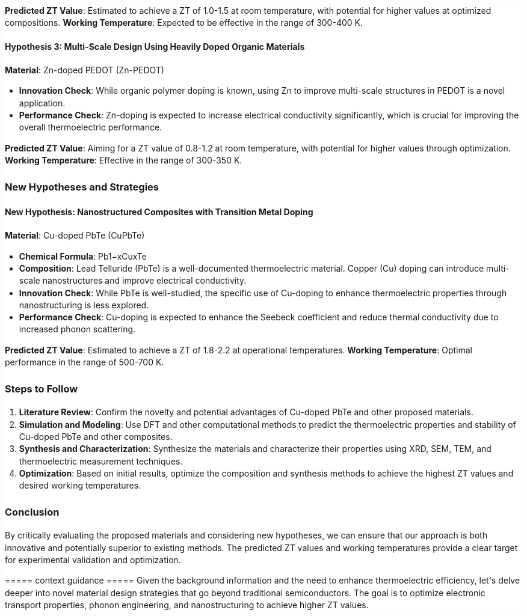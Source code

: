**Predicted ZT Value**: Estimated to achieve a ZT of 1.0-1.5 at room temperature, with potential for higher values at optimized compositions.
**Working Temperature**: Expected to be effective in the range of 300-400 K.

#### Hypothesis 3: Multi-Scale Design Using Heavily Doped Organic Materials
**Material**: Zn-doped PEDOT (Zn-PEDOT)
- **Innovation Check**: While organic polymer doping is known, using Zn to improve multi-scale structures in PEDOT is a novel application.
- **Performance Check**: Zn-doping is expected to increase electrical conductivity significantly, which is crucial for improving the overall thermoelectric performance.

**Predicted ZT Value**: Aiming for a ZT value of 0.8-1.2 at room temperature, with potential for higher values through optimization.
**Working Temperature**: Effective in the range of 300-350 K.

### New Hypotheses and Strategies

#### New Hypothesis: Nanostructured Composites with Transition Metal Doping
**Material**: Cu-doped PbTe (CuPbTe)
- **Chemical Formula**: Pb1−xCuxTe
- **Composition**: Lead Telluride (PbTe) is a well-documented thermoelectric material. Copper (Cu) doping can introduce multi-scale nanostructures and improve electrical conductivity.
- **Innovation Check**: While PbTe is well-studied, the specific use of Cu-doping to enhance thermoelectric properties through nanostructuring is less explored.
- **Performance Check**: Cu-doping is expected to enhance the Seebeck coefficient and reduce thermal conductivity due to increased phonon scattering.

**Predicted ZT Value**: Estimated to achieve a ZT of 1.8-2.2 at operational temperatures.
**Working Temperature**: Optimal performance in the range of 500-700 K.

### Steps to Follow

1. **Literature Review**: Confirm the novelty and potential advantages of Cu-doped PbTe and other proposed materials.
2. **Simulation and Modeling**: Use DFT and other computational methods to predict the thermoelectric properties and stability of Cu-doped PbTe and other composites.
3. **Synthesis and Characterization**: Synthesize the materials and characterize their properties using XRD, SEM, TEM, and thermoelectric measurement techniques.
4. **Optimization**: Based on initial results, optimize the composition and synthesis methods to achieve the highest ZT values and desired working temperatures.

### Conclusion

By critically evaluating the proposed materials and considering new hypotheses, we can ensure that our approach is both innovative and potentially superior to existing methods. The predicted ZT values and working temperatures provide a clear target for experimental validation and optimization.

===== context guidance =====
Given the background information and the need to enhance thermoelectric efficiency, let's delve deeper into novel material design strategies that go beyond traditional semiconductors. The goal is to optimize electronic transport properties, phonon engineering, and nanostructuring to achieve higher ZT values.
